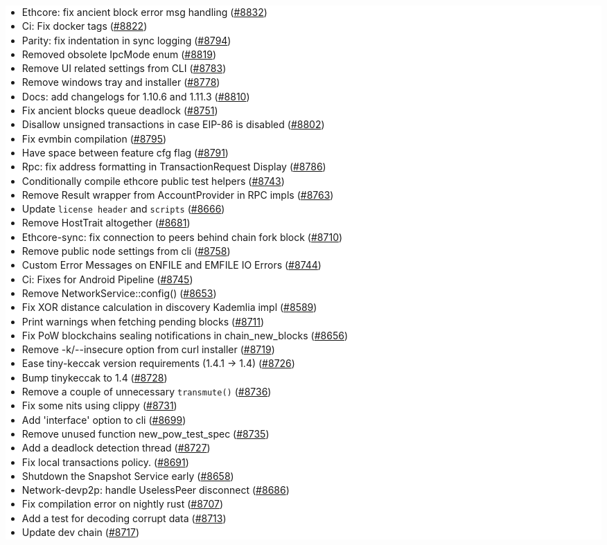 - Ethcore: fix ancient block error msg handling ([#8832](https://github.com/openethereum/openethereum/pull/8832))
- Ci: Fix docker tags ([#8822](https://github.com/openethereum/openethereum/pull/8822))
- Parity: fix indentation in sync logging ([#8794](https://github.com/openethereum/openethereum/pull/8794))
- Removed obsolete IpcMode enum ([#8819](https://github.com/openethereum/openethereum/pull/8819))
- Remove UI related settings from CLI ([#8783](https://github.com/openethereum/openethereum/pull/8783))
- Remove windows tray and installer ([#8778](https://github.com/openethereum/openethereum/pull/8778))
- Docs: add changelogs for 1.10.6 and 1.11.3 ([#8810](https://github.com/openethereum/openethereum/pull/8810))
- Fix ancient blocks queue deadlock ([#8751](https://github.com/openethereum/openethereum/pull/8751))
- Disallow unsigned transactions in case EIP-86 is disabled ([#8802](https://github.com/openethereum/openethereum/pull/8802))
- Fix evmbin compilation ([#8795](https://github.com/openethereum/openethereum/pull/8795))
- Have space between feature cfg flag ([#8791](https://github.com/openethereum/openethereum/pull/8791))
- Rpc: fix address formatting in TransactionRequest Display ([#8786](https://github.com/openethereum/openethereum/pull/8786))
- Conditionally compile ethcore public test helpers ([#8743](https://github.com/openethereum/openethereum/pull/8743))
- Remove Result wrapper from AccountProvider in RPC impls ([#8763](https://github.com/openethereum/openethereum/pull/8763))
- Update `license header` and `scripts` ([#8666](https://github.com/openethereum/openethereum/pull/8666))
- Remove HostTrait altogether ([#8681](https://github.com/openethereum/openethereum/pull/8681))
- Ethcore-sync: fix connection to peers behind chain fork block ([#8710](https://github.com/openethereum/openethereum/pull/8710))
- Remove public node settings from cli ([#8758](https://github.com/openethereum/openethereum/pull/8758))
- Custom Error Messages on ENFILE and EMFILE IO Errors ([#8744](https://github.com/openethereum/openethereum/pull/8744))
- Ci: Fixes for Android Pipeline ([#8745](https://github.com/openethereum/openethereum/pull/8745))
- Remove NetworkService::config() ([#8653](https://github.com/openethereum/openethereum/pull/8653))
- Fix XOR distance calculation in discovery Kademlia impl ([#8589](https://github.com/openethereum/openethereum/pull/8589))
- Print warnings when fetching pending blocks ([#8711](https://github.com/openethereum/openethereum/pull/8711))
- Fix PoW blockchains sealing notifications in chain_new_blocks ([#8656](https://github.com/openethereum/openethereum/pull/8656))
- Remove -k/--insecure option from curl installer ([#8719](https://github.com/openethereum/openethereum/pull/8719))
- Ease tiny-keccak version requirements (1.4.1 -> 1.4) ([#8726](https://github.com/openethereum/openethereum/pull/8726))
- Bump tinykeccak to 1.4 ([#8728](https://github.com/openethereum/openethereum/pull/8728))
- Remove a couple of unnecessary `transmute()` ([#8736](https://github.com/openethereum/openethereum/pull/8736))
- Fix some nits using clippy ([#8731](https://github.com/openethereum/openethereum/pull/8731))
- Add 'interface' option to cli ([#8699](https://github.com/openethereum/openethereum/pull/8699))
- Remove unused function new_pow_test_spec ([#8735](https://github.com/openethereum/openethereum/pull/8735))
- Add a deadlock detection thread ([#8727](https://github.com/openethereum/openethereum/pull/8727))
- Fix local transactions policy. ([#8691](https://github.com/openethereum/openethereum/pull/8691))
- Shutdown the Snapshot Service early ([#8658](https://github.com/openethereum/openethereum/pull/8658))
- Network-devp2p: handle UselessPeer disconnect ([#8686](https://github.com/openethereum/openethereum/pull/8686))
- Fix compilation error on nightly rust ([#8707](https://github.com/openethereum/openethereum/pull/8707))
- Add a test for decoding corrupt data ([#8713](https://github.com/openethereum/openethereum/pull/8713))
- Update dev chain ([#8717](https://github.com/openethereum/openethereum/pull/8717))